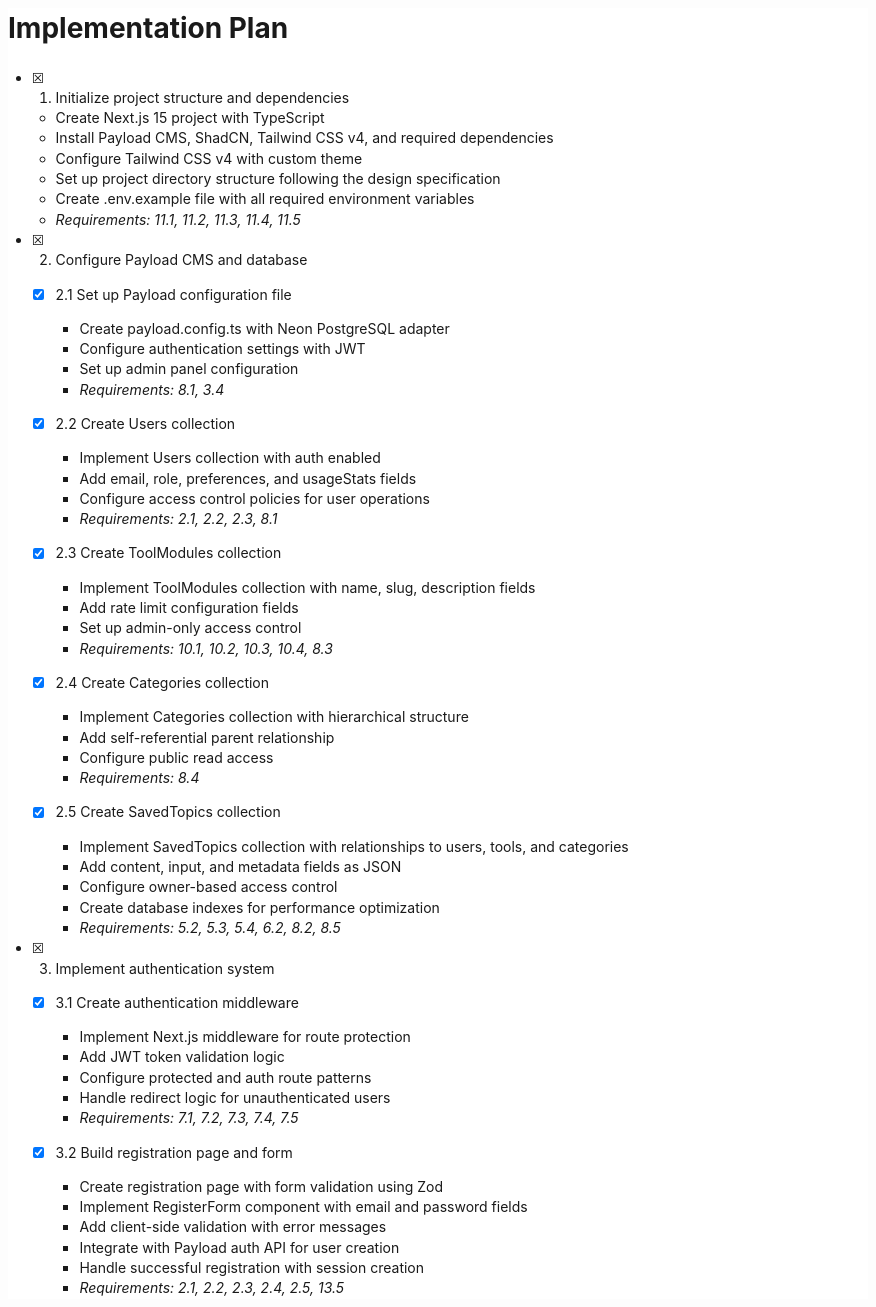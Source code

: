 # Implementation Plan

- [x] 1. Initialize project structure and dependencies
  - Create Next.js 15 project with TypeScript
  - Install Payload CMS, ShadCN, Tailwind CSS v4, and required dependencies
  - Configure Tailwind CSS v4 with custom theme
  - Set up project directory structure following the design specification
  - Create .env.example file with all required environment variables
  - _Requirements: 11.1, 11.2, 11.3, 11.4, 11.5_

- [x] 2. Configure Payload CMS and database
  - [x] 2.1 Set up Payload configuration file
    - Create payload.config.ts with Neon PostgreSQL adapter
    - Configure authentication settings with JWT
    - Set up admin panel configuration
    - _Requirements: 8.1, 3.4_

  - [x] 2.2 Create Users collection
    - Implement Users collection with auth enabled
    - Add email, role, preferences, and usageStats fields
    - Configure access control policies for user operations
    - _Requirements: 2.1, 2.2, 2.3, 8.1_

  - [x] 2.3 Create ToolModules collection
    - Implement ToolModules collection with name, slug, description fields
    - Add rate limit configuration fields
    - Set up admin-only access control
    - _Requirements: 10.1, 10.2, 10.3, 10.4, 8.3_

  - [x] 2.4 Create Categories collection
    - Implement Categories collection with hierarchical structure
    - Add self-referential parent relationship
    - Configure public read access
    - _Requirements: 8.4_

  - [x] 2.5 Create SavedTopics collection
    - Implement SavedTopics collection with relationships to users, tools, and categories
    - Add content, input, and metadata fields as JSON
    - Configure owner-based access control
    - Create database indexes for performance optimization
    - _Requirements: 5.2, 5.3, 5.4, 6.2, 8.2, 8.5_

- [x] 3. Implement authentication system
  - [x] 3.1 Create authentication middleware
    - Implement Next.js middleware for route protection
    - Add JWT token validation logic
    - Configure protected and auth route patterns
    - Handle redirect logic for unauthenticated users
    - _Requirements: 7.1, 7.2, 7.3, 7.4, 7.5_

  - [x] 3.2 Build registration page and form
    - Create registration page with form validation using Zod
    - Implement RegisterForm component with email and password fields
    - Add client-side validation with error messages
    - Integrate with Payload auth API for user creation
    - Handle successful registration with session creation
    - _Requirements: 2.1, 2.2, 2.3, 2.4, 2.5, 13.5_

